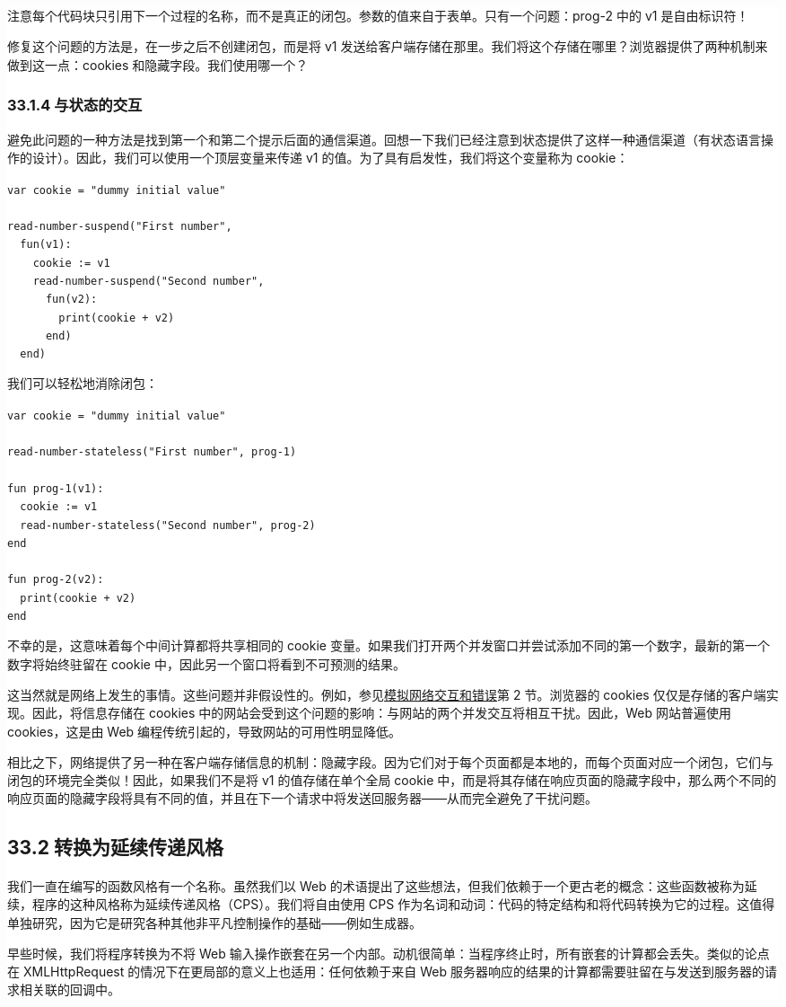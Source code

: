 注意每个代码块只引用下一个过程的名称，而不是真正的闭包。参数的值来自于表单。只有一个问题：prog-2 中的 v1 是自由标识符！

修复这个问题的方法是，在一步之后不创建闭包，而是将 v1 发送给客户端存储在那里。我们将这个存储在哪里？浏览器提供了两种机制来做到这一点：cookies 和隐藏字段。我们使用哪一个？

### 33.1.4 与状态的交互

避免此问题的一种方法是找到第一个和第二个提示后面的通信渠道。回想一下我们已经注意到状态提供了这样一种通信渠道（有状态语言操作的设计）。因此，我们可以使用一个顶层变量来传递 v1 的值。为了具有启发性，我们将这个变量称为 cookie：

```
var cookie = "dummy initial value"

read-number-suspend("First number",
  fun(v1):
    cookie := v1
    read-number-suspend("Second number",
      fun(v2):
        print(cookie + v2)
      end)
  end)
```

我们可以轻松地消除闭包：

```
var cookie = "dummy initial value"

read-number-stateless("First number", prog-1)

fun prog-1(v1):
  cookie := v1
  read-number-stateless("Second number", prog-2)
end

fun prog-2(v2):
  print(cookie + v2)
end
```

不幸的是，这意味着每个中间计算都将共享相同的 cookie 变量。如果我们打开两个并发窗口并尝试添加不同的第一个数字，最新的第一个数字将始终驻留在 cookie 中，因此另一个窗口将看到不可预测的结果。

这当然就是网络上发生的事情。这些问题并非假设性的。例如，参见[模拟网络交互和错误](http://cs.brown.edu/~sk/Publications/Papers/Published/kfgf-model-web-inter-error/)第 2 节。浏览器的 cookies 仅仅是存储的客户端实现。因此，将信息存储在 cookies 中的网站会受到这个问题的影响：与网站的两个并发交互将相互干扰。因此，Web 网站普遍使用 cookies，这是由 Web 编程传统引起的，导致网站的可用性明显降低。

相比之下，网络提供了另一种在客户端存储信息的机制：隐藏字段。因为它们对于每个页面都是本地的，而每个页面对应一个闭包，它们与闭包的环境完全类似！因此，如果我们不是将 v1 的值存储在单个全局 cookie 中，而是将其存储在响应页面的隐藏字段中，那么两个不同的响应页面的隐藏字段将具有不同的值，并且在下一个请求中将发送回服务器——从而完全避免了干扰问题。

## 33.2 转换为延续传递风格

我们一直在编写的函数风格有一个名称。虽然我们以 Web 的术语提出了这些想法，但我们依赖于一个更古老的概念：这些函数被称为延续，程序的这种风格称为延续传递风格（CPS）。我们将自由使用 CPS 作为名词和动词：代码的特定结构和将代码转换为它的过程。这值得单独研究，因为它是研究各种其他非平凡控制操作的基础——例如生成器。

早些时候，我们将程序转换为不将 Web 输入操作嵌套在另一个内部。动机很简单：当程序终止时，所有嵌套的计算都会丢失。类似的论点在 XMLHttpRequest 的情况下在更局部的意义上也适用：任何依赖于来自 Web 服务器响应的结果的计算都需要驻留在与发送到服务器的请求相关联的回调中。
